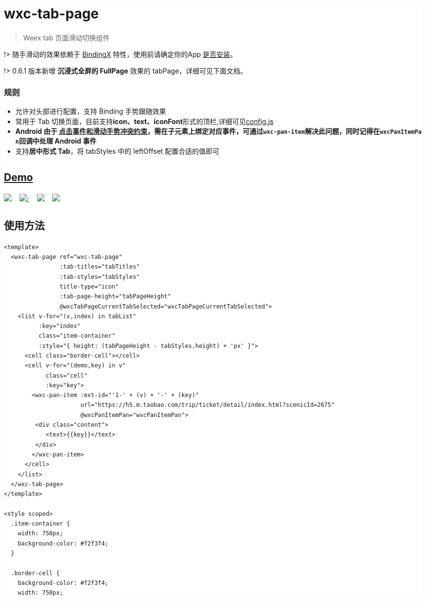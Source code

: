 # wxc-tab-page 

> Weex tab 页面滑动切换组件

!> 随手滑动的效果依赖于 [BindingX](https://alibaba.github.io/bindingx/) 特性，使用前请确定你的App [是否安装](https://github.com/alibaba/bindingx#installation)。


!> 0.6.1 版本新增 **沉浸式全屏的 FullPage** 效果的 tabPage，详细可见下面文档。


### 规则
- 允许对头部进行配置，支持 Binding 手势跟随效果
- 常用于 Tab 切换页面，目前支持**icon、text、iconFont**形式的顶栏,详细可见[config.js](https://github.com/alibaba/weex-ui/blob/master/example/tab-page/config.js)
- **Android 由于 [点击事件和滑动手势冲突约束](http://weex-project.io/cn/references/gesture.html#约束)，需在子元素上绑定对应事件，可通过`wxc-pan-item`解决此问题，同时记得在`wxcPanItemPan`回调中处理 Android 事件**
- 支持**居中形式 Tab**，将 tabStyles 中的 leftOffset 配置合适的值即可
 
## [Demo](https://h5.m.taobao.com/trip/wx-detection-demo/tab-page/index.html?_wx_tpl=https%3A%2F%2Fh5.m.taobao.com%2Ftrip%2Fwx-detection-demo%2Ftab-page%2Findex.weex.js)
<img src="https://gw.alipayobjects.com/zos/rmsportal/drLGhWpwwSbMTjMCWomE.gif" width="200"/>&nbsp;&nbsp;&nbsp;&nbsp;<img src="https://gw.alipayobjects.com/zos/rmsportal/WWwmdByyfODYLycoDmZP.gif" width="200"/>;&nbsp;&nbsp;&nbsp;&nbsp;<img src="http://gtms02.alicdn.com/tfs/TB1sjw3aMMPMeJjy1XdXXasrXXa-750-1334.jpg" width="200"/>&nbsp;&nbsp;&nbsp;&nbsp;<img src="https://img.alicdn.com/tfs/TB1rGKAcxSYBuNjSspjXXX73VXa-200-200.png" width="160"/>

## 使用方法

```vue
<template>
  <wxc-tab-page ref="wxc-tab-page"
                :tab-titles="tabTitles"
                :tab-styles="tabStyles"
                title-type="icon"
                :tab-page-height="tabPageHeight"
                @wxcTabPageCurrentTabSelected="wxcTabPageCurrentTabSelected">
    <list v-for="(v,index) in tabList"
          :key="index"
          class="item-container"
          :style="{ height: (tabPageHeight - tabStyles.height) + 'px' }">
      <cell class="border-cell"></cell>
      <cell v-for="(demo,key) in v"
            class="cell"
            :key="key">
        <wxc-pan-item :ext-id="'1-' + (v) + '-' + (key)"
                      url="https://h5.m.taobao.com/trip/ticket/detail/index.html?scenicId=2675"
                      @wxcPanItemPan="wxcPanItemPan">
         <div class="content">
            <text>{{key}}</text>
         </div>
        </wxc-pan-item>
      </cell>
    </list>
  </wxc-tab-page>
</template>

<style scoped>
  .item-container {
    width: 750px;
    background-color: #f2f3f4;
  }

  .border-cell {
    background-color: #f2f3f4;
    width: 750px;
```